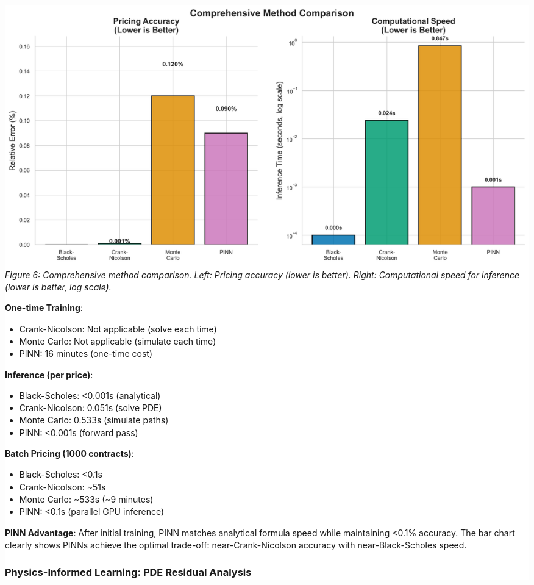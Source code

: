 ![Method Comparison Bars](output/figures/method_comparison_bars.png)
*Figure 6: Comprehensive method comparison. Left: Pricing accuracy (lower is better). Right: Computational speed for inference (lower is better, log scale).*

**One-time Training**:
- Crank-Nicolson: Not applicable (solve each time)
- Monte Carlo: Not applicable (simulate each time)
- PINN: 16 minutes (one-time cost)

**Inference (per price)**:
- Black-Scholes: <0.001s (analytical)
- Crank-Nicolson: 0.051s (solve PDE)
- Monte Carlo: 0.533s (simulate paths)
- PINN: <0.001s (forward pass)

**Batch Pricing (1000 contracts)**:
- Black-Scholes: <0.1s
- Crank-Nicolson: ~51s
- Monte Carlo: ~533s (~9 minutes)
- PINN: <0.1s (parallel GPU inference)

**PINN Advantage**: After initial training, PINN matches analytical formula speed while maintaining <0.1% accuracy. The bar chart clearly shows PINNs achieve the optimal trade-off: near-Crank-Nicolson accuracy with near-Black-Scholes speed.

### Physics-Informed Learning: PDE Residual Analysis
